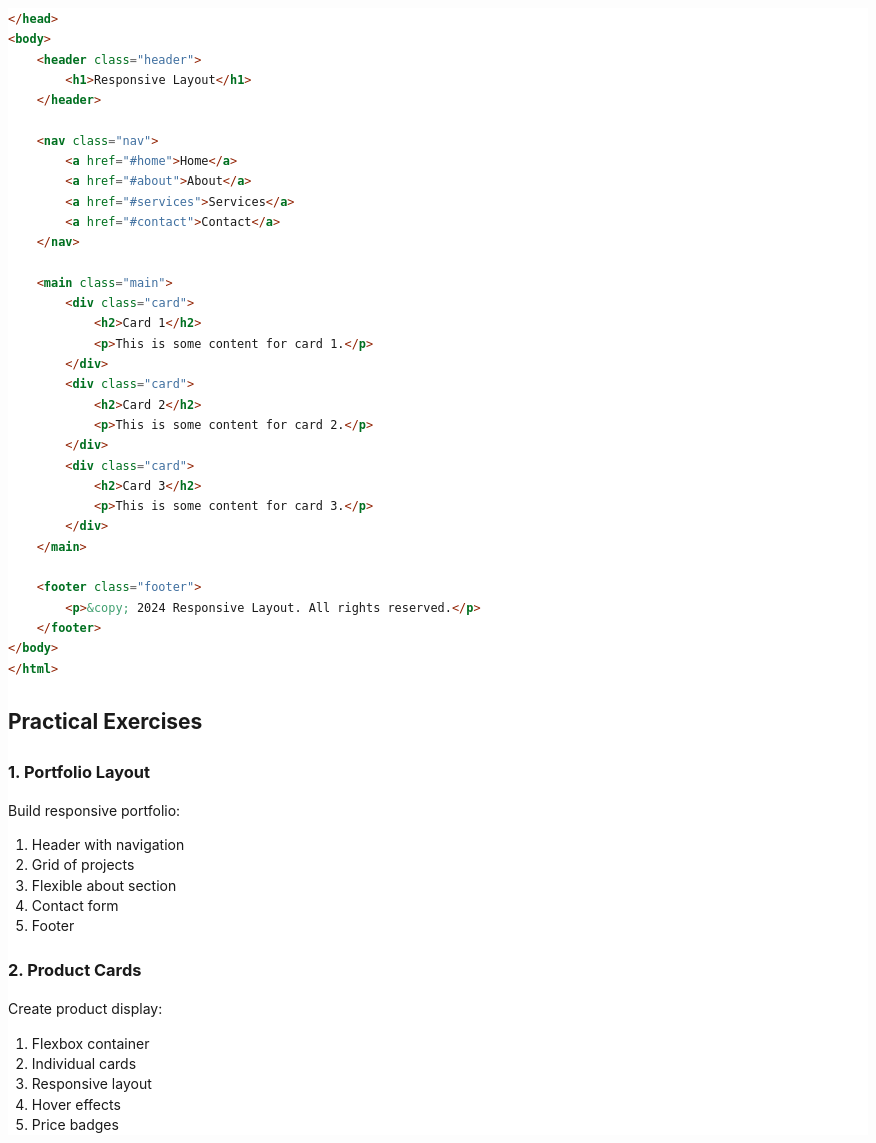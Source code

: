 ```html
</head>
<body>
    <header class="header">
        <h1>Responsive Layout</h1>
    </header>

    <nav class="nav">
        <a href="#home">Home</a>
        <a href="#about">About</a>
        <a href="#services">Services</a>
        <a href="#contact">Contact</a>
    </nav>

    <main class="main">
        <div class="card">
            <h2>Card 1</h2>
            <p>This is some content for card 1.</p>
        </div>
        <div class="card">
            <h2>Card 2</h2>
            <p>This is some content for card 2.</p>
        </div>
        <div class="card">
            <h2>Card 3</h2>
            <p>This is some content for card 3.</p>
        </div>
    </main>

    <footer class="footer">
        <p>&copy; 2024 Responsive Layout. All rights reserved.</p>
    </footer>
</body>
</html>
```

## Practical Exercises

### 1. Portfolio Layout
Build responsive portfolio:
1. Header with navigation
2. Grid of projects
3. Flexible about section
4. Contact form
5. Footer

### 2. Product Cards
Create product display:
1. Flexbox container
2. Individual cards
3. Responsive layout
4. Hover effects
5. Price badges
